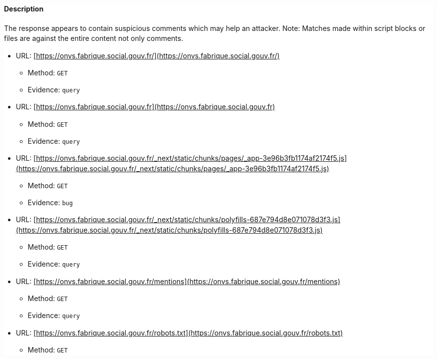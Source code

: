   
  
  
#### Description
<p>The response appears to contain suspicious comments which may help an attacker. Note: Matches made within script blocks or files are against the entire content not only comments.</p>
  
  
  
* URL: [https://onvs.fabrique.social.gouv.fr/](https://onvs.fabrique.social.gouv.fr/)
  
  
  * Method: `GET`
  
  
  * Evidence: `query`
  
  
  
  
* URL: [https://onvs.fabrique.social.gouv.fr](https://onvs.fabrique.social.gouv.fr)
  
  
  * Method: `GET`
  
  
  * Evidence: `query`
  
  
  
  
* URL: [https://onvs.fabrique.social.gouv.fr/_next/static/chunks/pages/_app-3e96b3fb1174af2174f5.js](https://onvs.fabrique.social.gouv.fr/_next/static/chunks/pages/_app-3e96b3fb1174af2174f5.js)
  
  
  * Method: `GET`
  
  
  * Evidence: `bug`
  
  
  
  
* URL: [https://onvs.fabrique.social.gouv.fr/_next/static/chunks/polyfills-687e794d8e071078d3f3.js](https://onvs.fabrique.social.gouv.fr/_next/static/chunks/polyfills-687e794d8e071078d3f3.js)
  
  
  * Method: `GET`
  
  
  * Evidence: `query`
  
  
  
  
* URL: [https://onvs.fabrique.social.gouv.fr/mentions](https://onvs.fabrique.social.gouv.fr/mentions)
  
  
  * Method: `GET`
  
  
  * Evidence: `query`
  
  
  
  
* URL: [https://onvs.fabrique.social.gouv.fr/robots.txt](https://onvs.fabrique.social.gouv.fr/robots.txt)
  
  
  * Method: `GET`
  